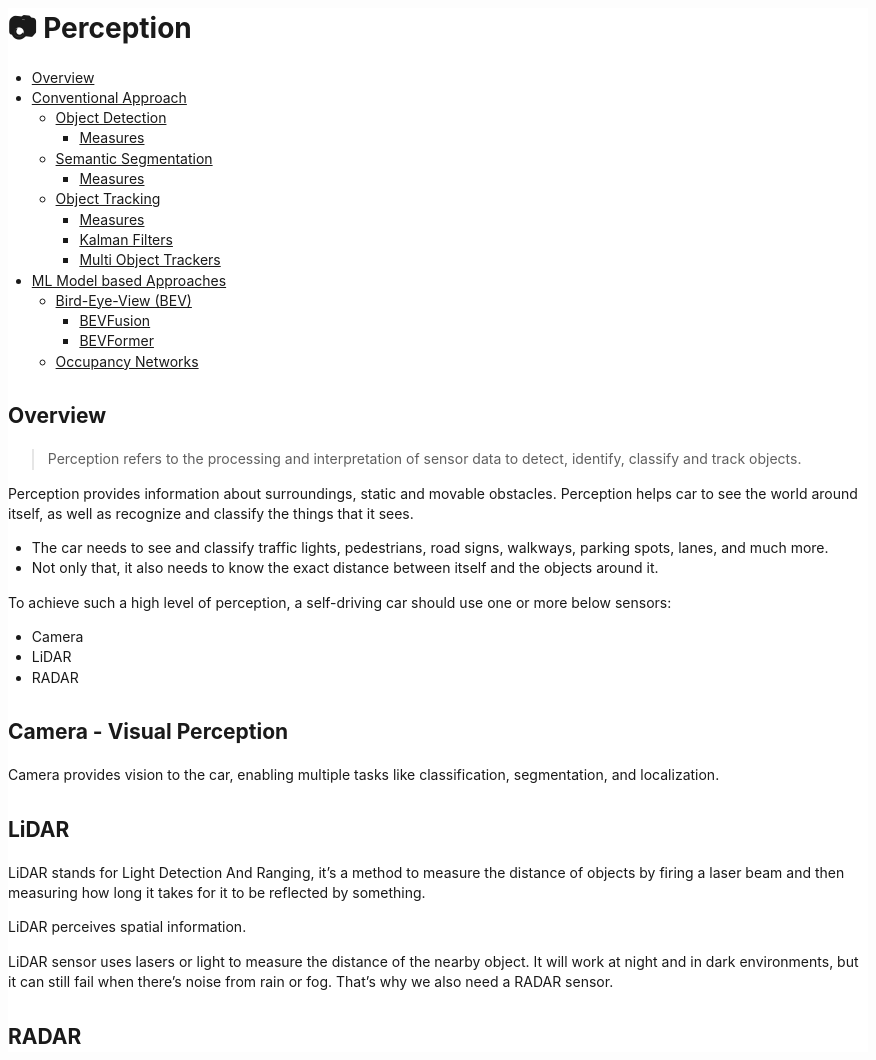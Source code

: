# :camera: Perception
- [Overview]()
- [Conventional Approach]()
    - [Object Detection]()
        - [Measures]()
    - [Semantic Segmentation]()
        - [Measures]()
    - [Object Tracking]()
        - [Measures]()
        - [Kalman Filters]()
        - [Multi Object Trackers]()
- [ML Model based Approaches]()
    - [Bird-Eye-View (BEV)]()
        - [BEVFusion]()
        - [BEVFormer]()
    - [Occupancy Networks]()


## Overview

> Perception refers to the processing and interpretation of sensor data to detect, identify, classify and track objects.

Perception provides information about surroundings, static and movable obstacles. Perception helps car to see the world around itself, as well as recognize and classify the things that it sees.
- The car needs to see and classify traffic lights, pedestrians, road signs, walkways, parking spots, lanes, and much more.
- Not only that, it also needs to know the exact distance between itself and the objects around it.

To achieve such a high level of perception, a self-driving car should use one or more below sensors:
- Camera
- LiDAR
- RADAR

## Camera - Visual Perception

Camera provides vision to the car, enabling multiple tasks like classification, segmentation, and localization.

## LiDAR

LiDAR stands for Light Detection And Ranging, it’s a method to measure the distance of objects by firing a laser beam and then measuring how long it takes for it to be reflected by something.

LiDAR perceives spatial information. 

 LiDAR sensor uses lasers or light to measure the distance of the nearby object. It will work at night and in dark environments, but it can still fail when there’s noise from rain or fog. That’s why we also need a RADAR sensor.

## RADAR
